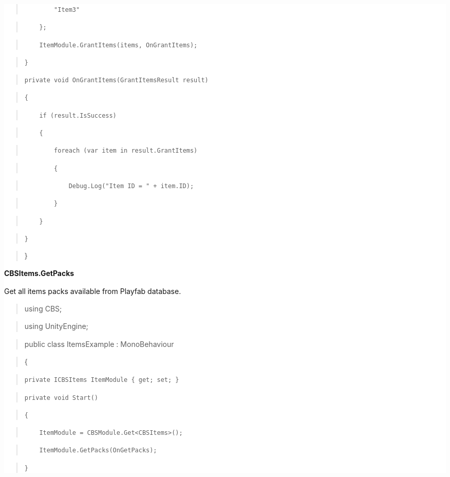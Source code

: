 >             "Item3"

>         };

>

>         ItemModule.GrantItems(items, OnGrantItems);

>     }

>

>     private void OnGrantItems(GrantItemsResult result)

>     {

>         if (result.IsSuccess)

>         {

>             foreach (var item in result.GrantItems)

>             {

>                 Debug.Log("Item ID = " + item.ID);

>             }

>         }

>     }

> }



**CBSItems.GetPacks**

Get all items packs available from Playfab database.

> using CBS;

> using UnityEngine;

>

> public class ItemsExample : MonoBehaviour

> {

>     private ICBSItems ItemModule { get; set; }

>

>     private void Start()

>     {

>         ItemModule = CBSModule.Get<CBSItems>();

>

>         ItemModule.GetPacks(OnGetPacks);

>     }
